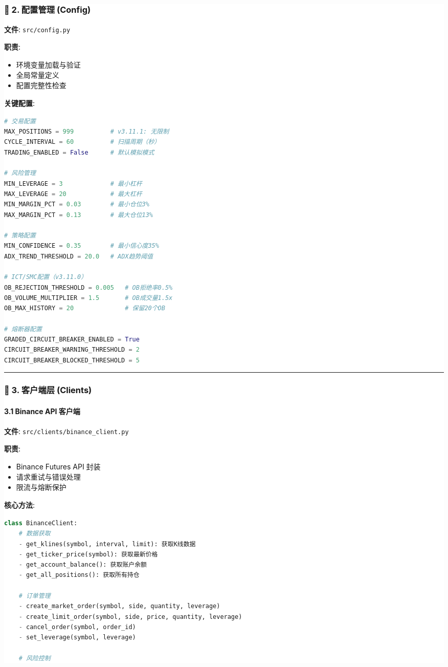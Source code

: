 ### 📁 2. 配置管理 (Config)

**文件**: `src/config.py`

**职责**:
- 环境变量加载与验证
- 全局常量定义
- 配置完整性检查

**关键配置**:
```python
# 交易配置
MAX_POSITIONS = 999          # v3.11.1: 无限制
CYCLE_INTERVAL = 60          # 扫描周期（秒）
TRADING_ENABLED = False      # 默认模拟模式

# 风险管理
MIN_LEVERAGE = 3             # 最小杠杆
MAX_LEVERAGE = 20            # 最大杠杆
MIN_MARGIN_PCT = 0.03        # 最小仓位3%
MAX_MARGIN_PCT = 0.13        # 最大仓位13%

# 策略配置
MIN_CONFIDENCE = 0.35        # 最小信心度35%
ADX_TREND_THRESHOLD = 20.0   # ADX趋势阈值

# ICT/SMC配置（v3.11.0）
OB_REJECTION_THRESHOLD = 0.005   # OB拒绝率0.5%
OB_VOLUME_MULTIPLIER = 1.5       # OB成交量1.5x
OB_MAX_HISTORY = 20              # 保留20个OB

# 熔断器配置
GRADED_CIRCUIT_BREAKER_ENABLED = True
CIRCUIT_BREAKER_WARNING_THRESHOLD = 2
CIRCUIT_BREAKER_BLOCKED_THRESHOLD = 5
```

---

### 📁 3. 客户端层 (Clients)

#### 3.1 Binance API 客户端

**文件**: `src/clients/binance_client.py`

**职责**:
- Binance Futures API 封装
- 请求重试与错误处理
- 限流与熔断保护

**核心方法**:
```python
class BinanceClient:
    # 数据获取
    - get_klines(symbol, interval, limit): 获取K线数据
    - get_ticker_price(symbol): 获取最新价格
    - get_account_balance(): 获取账户余额
    - get_all_positions(): 获取所有持仓
    
    # 订单管理
    - create_market_order(symbol, side, quantity, leverage)
    - create_limit_order(symbol, side, price, quantity, leverage)
    - cancel_order(symbol, order_id)
    - set_leverage(symbol, leverage)
    
    # 风险控制
```